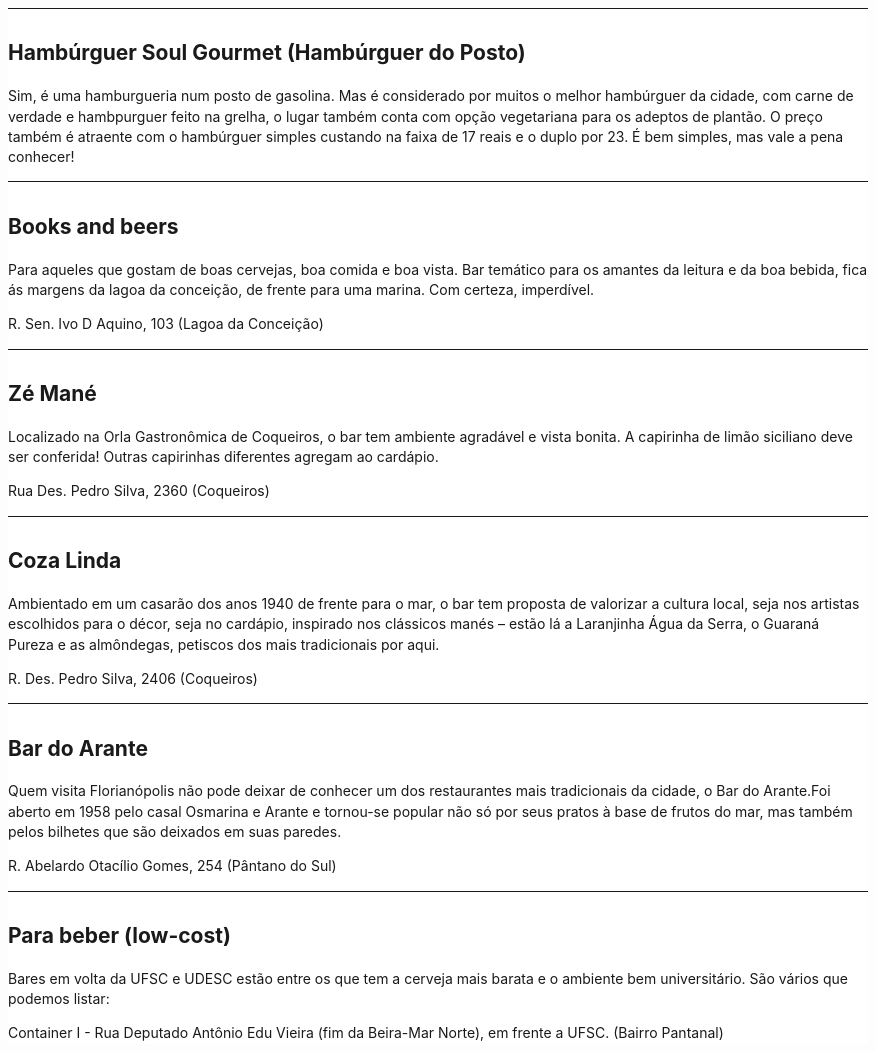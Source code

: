 ------------------------------------------------------
Hambúrguer Soul Gourmet (Hambúrguer do Posto)
------------------------------------------------------
Sim, é uma hamburgueria num posto de gasolina. Mas é considerado por muitos o melhor hambúrguer da cidade, com carne de verdade e hambpurguer feito na grelha, o lugar também conta com opção vegetariana para os adeptos de plantão. O preço também é atraente com o hambúrguer simples custando na faixa de 17 reais e o duplo por 23. É bem simples, mas vale a pena conhecer!

------------------------------------------------------
Books and beers
------------------------------------------------------
Para aqueles que gostam de boas cervejas, boa comida e boa vista. Bar temático para os amantes da leitura e da boa bebida, fica ás margens da lagoa da conceição, de frente para uma marina. Com certeza, imperdível.

R. Sen. Ivo D Aquino, 103 (Lagoa da Conceição)


------------------------------------------------------
Zé Mané
------------------------------------------------------
Localizado na Orla Gastronômica de Coqueiros, o bar tem ambiente agradável e vista bonita. A capirinha de limão siciliano deve ser conferida! Outras capirinhas diferentes agregam ao cardápio.

Rua Des. Pedro Silva, 2360 (Coqueiros)

------------------------------------------------------
Coza Linda
------------------------------------------------------
Ambientado em um casarão dos anos 1940 de frente para o mar, o bar tem proposta de valorizar a cultura local, seja nos artistas escolhidos para o décor, seja no cardápio, inspirado nos clássicos manés – estão lá a Laranjinha Água da Serra, o Guaraná Pureza e as almôndegas, petiscos dos mais tradicionais por aqui. 

 R. Des. Pedro Silva, 2406 (Coqueiros)


------------------------------------------------------
Bar do Arante
------------------------------------------------------
Quem visita Florianópolis não pode deixar de conhecer um dos restaurantes mais tradicionais da cidade, o Bar do Arante.Foi aberto em 1958 pelo casal Osmarina e Arante e tornou-se popular não só por seus pratos à base de frutos do mar, mas também pelos bilhetes que são deixados em suas paredes.

R. Abelardo Otacílio Gomes, 254 (Pântano do Sul)

------------------------------------------------------
Para beber (low-cost)
------------------------------------------------------

Bares em volta da UFSC e UDESC estão entre os que tem a cerveja mais barata e o ambiente bem universitário. São vários que podemos listar:

Container I - Rua Deputado Antônio Edu Vieira (fim da Beira-Mar Norte), em frente a UFSC. (Bairro Pantanal)
